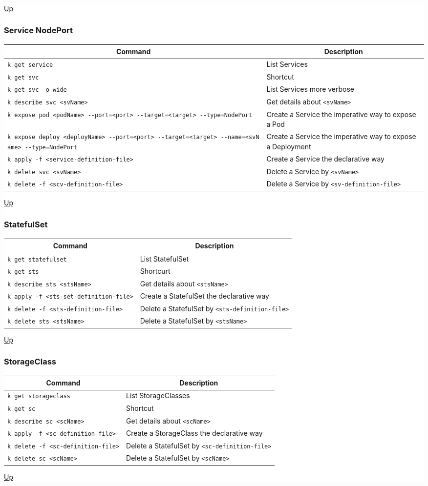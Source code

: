 [Up](#cheat-sheet)

### Service NodePort

| Command                                                                                        | Description                                                |
| ---------------------------------------------------------------------------------------------- | ---------------------------------------------------------- |
| `k get service`                                                                                | List Services                                              |
| `k get svc`                                                                                    | Shortcut                                                   |
| `k get svc -o wide`                                                                            | List Services more verbose                                 |
| `k describe svc <svName>`                                                                      | Get details about `<svName>`                               |
| `k expose pod <podName> --port=<port> --target=<target> --type=NodePort`                       | Create a Service the imperative way to expose a Pod        |
| `k expose deploy <deployName> --port=<port> --target=<target> --name=<svName> --type=NodePort` | Create a Service the imperative way to expose a Deployment |
| `k apply -f <service-definition-file>`                                                         | Create a Service the declarative way                       |
| `k delete svc <svName>`                                                                        | Delete a Service by `<svName>`                             |
| `k delete -f <scv-definition-file>`                                                            | Delete a Service by `<sv-definition-file>`                 |

[Up](#cheat-sheet)

### StatefulSet

| Command                                | Description                                     |
| -------------------------------------- | ----------------------------------------------- |
| `k get statefulset`                    | List StatefulSet                                |
| `k get sts`                            | Shortcurt                                       |
| `k describe sts <stsName>`             | Get details about `<stsName>`                   |
| `k apply -f <sts-set-definition-file>` | Create a StatefulSet the declarative way        |
| `k delete -f <sts-definition-file>`    | Delete a StatefulSet by `<sts-definition-file>` |
| `k delete sts <stsName>`               | Delete a StatefulSet by `<stsName>`             |

[Up](#cheat-sheet)

### StorageClass

| Command                            | Description                                    |
| ---------------------------------- | ---------------------------------------------- |
| `k get storageclass`               | List StorageClasses                            |
| `k get sc`                         | Shortcut                                       |
| `k describe sc <scName>`           | Get details about `<scName>`                   |
| `k apply -f <sc-definition-file>`  | Create a StorageClass the declarative way      |
| `k delete -f <sc-definition-file>` | Delete a StatefulSet by `<sc-definition-file>` |
| `k delete sc <scName>`             | Delete a StatefulSet by `<scName>`             |

[Up](#cheat-sheet)

